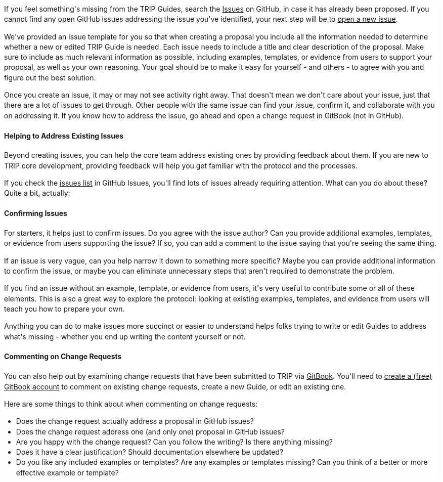 If you feel something's missing from the TRIP Guides, search the [Issues](https://github.com/TeleportXYZ/TRIP-Guides/issues) on GitHub, in case it has already been proposed. If you cannot find any open GitHub issues addressing the issue you've identified, your next step will be to [open a new issue](https://github.com/TeleportXYZ/TRIP-Guides/issues/new).

We've provided an issue template for you so that when creating a proposal you include all the information needed to determine whether a new or edited TRIP Guide is needed. Each issue needs to include a title and clear description of the proposal. Make sure to include as much relevant information as possible, including examples, templates, or evidence from users to support your proposal, as well as your own reasoning. Your goal should be to make it easy for yourself - and others - to agree with you and figure out the best solution.

Once you create an issue, it may or may not see activity right away. That doesn't mean we don't care about your issue, just that there are a lot of issues to get through. Other people with the same issue can find your issue, confirm it, and collaborate with you on addressing it. If you know how to address the issue, go ahead and open a change request in GitBook (not in GitHub).

#### Helping to Address Existing Issues

Beyond creating issues, you can help the core team address existing ones by providing feedback about them. If you are new to TRIP core development, providing feedback will help you get familiar with the protocol and the processes.

If you check the [issues list](https://github.com/TeleportXYZ/TRIP-Guides/issues) in GitHub Issues, you'll find lots of issues already requiring attention. What can you do about these? Quite a bit, actually:

#### Confirming Issues

For starters, it helps just to confirm issues. Do you agree with the issue author? Can you provide additional examples, templates, or evidence from users supporting the issue? If so, you can add a comment to the issue saying that you're seeing the same thing.

If an issue is very vague, can you help narrow it down to something more specific? Maybe you can provide additional information to confirm the issue, or maybe you can eliminate unnecessary steps that aren't required to demonstrate the problem.

If you find an issue without an example, template, or evidence from users, it's very useful to contribute some or all of these elements. This is also a great way to explore the protocol: looking at existing examples, templates, and evidence from users will teach you how to prepare your own.

Anything you can do to make issues more succinct or easier to understand helps folks trying to write or edit Guides to address what's missing - whether you end up writing the content yourself or not.

#### Commenting on Change Requests

You can also help out by examining change requests that have been submitted to TRIP via [GitBook](https://app.gitbook.com/invite/0WSd8UiSeH2xhfJrSbUr/YFiygcuBiy7oN3WJyDRs). You'll need to [create a (free) GitBook account](https://app.gitbook.com/invite/0WSd8UiSeH2xhfJrSbUr/YFiygcuBiy7oN3WJyDRs) to comment on existing change requests, create a new Guide, or edit an existing one.

Here are some things to think about when commenting on change requests:

* Does the change request actually address a proposal in GitHub issues?
* Does the change request address one (and only one) proposal in GitHub issues?
* Are you happy with the change request? Can you follow the writing? Is there anything missing?
* Does it have a clear justification? Should documentation elsewhere be updated?
* Do you like any included examples or templates? Are any examples or templates missing? Can you think of a better or more effective example or template?

